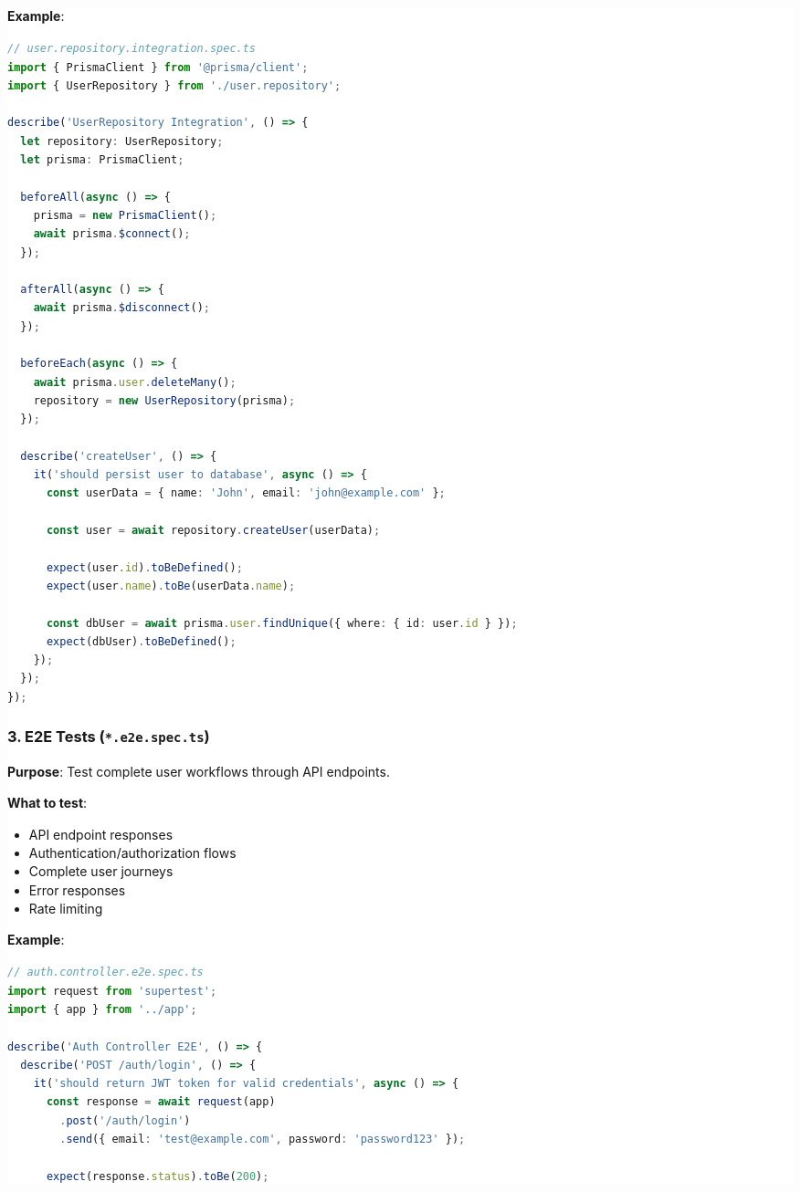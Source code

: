 **Example**:
```typescript
// user.repository.integration.spec.ts
import { PrismaClient } from '@prisma/client';
import { UserRepository } from './user.repository';

describe('UserRepository Integration', () => {
  let repository: UserRepository;
  let prisma: PrismaClient;

  beforeAll(async () => {
    prisma = new PrismaClient();
    await prisma.$connect();
  });

  afterAll(async () => {
    await prisma.$disconnect();
  });

  beforeEach(async () => {
    await prisma.user.deleteMany();
    repository = new UserRepository(prisma);
  });

  describe('createUser', () => {
    it('should persist user to database', async () => {
      const userData = { name: 'John', email: 'john@example.com' };
      
      const user = await repository.createUser(userData);
      
      expect(user.id).toBeDefined();
      expect(user.name).toBe(userData.name);
      
      const dbUser = await prisma.user.findUnique({ where: { id: user.id } });
      expect(dbUser).toBeDefined();
    });
  });
});
```

### 3. E2E Tests (`*.e2e.spec.ts`)

**Purpose**: Test complete user workflows through API endpoints.

**What to test**:
- API endpoint responses
- Authentication/authorization flows
- Complete user journeys
- Error responses
- Rate limiting

**Example**:
```typescript
// auth.controller.e2e.spec.ts
import request from 'supertest';
import { app } from '../app';

describe('Auth Controller E2E', () => {
  describe('POST /auth/login', () => {
    it('should return JWT token for valid credentials', async () => {
      const response = await request(app)
        .post('/auth/login')
        .send({ email: 'test@example.com', password: 'password123' });

      expect(response.status).toBe(200);
```